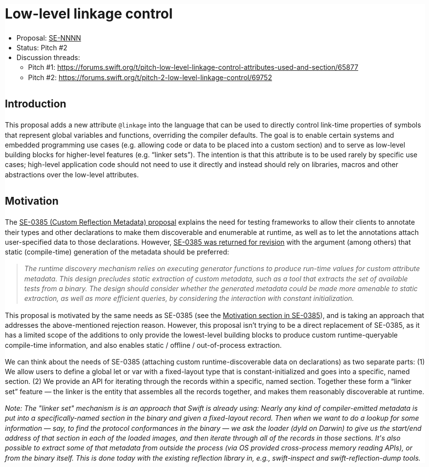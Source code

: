 # Low-level linkage control

* Proposal: [SE-NNNN](NNNN-filename.md)
* Status: Pitch #2
* Discussion threads:
  * Pitch #1: https://forums.swift.org/t/pitch-low-level-linkage-control-attributes-used-and-section/65877
  * Pitch #2: https://forums.swift.org/t/pitch-2-low-level-linkage-control/69752

## Introduction

This proposal adds a new attribute `@linkage` into the language that can be used to directly control link-time properties of symbols that represent global variables and functions, overriding the compiler defaults. The goal is to enable certain systems and embedded programming use cases (e.g. allowing code or data to be placed into a custom section) and to serve as low-level building blocks for higher-level features (e.g. “linker sets”). The intention is that this attribute is to be used rarely by specific use cases; high-level application code should not need to use it directly and instead should rely on libraries, macros and other abstractions over the low-level attributes.

## Motivation

The [SE-0385 (Custom Reflection Metadata) proposal](https://github.com/apple/swift-evolution/blob/main/proposals/0385-custom-reflection-metadata.md) explains the need for testing frameworks to allow their clients to annotate their types and other declarations to make them discoverable and enumerable at runtime, as well as to let the annotations attach user-specified data to those declarations. However, [SE-0385 was returned for revision](https://forums.swift.org/t/returned-for-revision-se-0385-custom-reflection-metadata/63758) with the argument (among others) that static (compile-time) generation of the metadata should be preferred:

>*The runtime discovery mechanism relies on executing generator functions to produce run-time values for custom attribute metadata. This design precludes static extraction of custom metadata, such as a tool that extracts the set of available tests from a binary. The design should consider whether the generated metadata could be made more amenable to static extraction, as well as more efficient queries, by considering the interaction with constant initialization.*

This proposal is motivated by the same needs as SE-0385 (see the [Motivation section in SE-0385](https://github.com/apple/swift-evolution/blob/main/proposals/0385-custom-reflection-metadata.md#motivation)), and is taking an approach that addresses the above-mentioned rejection reason. However, this proposal isn’t trying to be a direct replacement of SE-0385, as it has a limited scope of the additions to only provide the lowest-level building blocks to produce custom runtime-queryable compile-time information, and also enables static / offline / out-of-process extraction.

We can think about the needs of SE-0385 (attaching custom runtime-discoverable data on declarations) as two separate parts: (1) We allow users to define a global let or var with a fixed-layout type that is constant-initialized and goes into a specific, named section. (2) We provide an API for iterating through the records within a specific, named section. Together these form a “linker set” feature — the linker is the entity that assembles all the records together, and makes them reasonably discoverable at runtime.

*Note: The "linker set" mechanism is is an approach that Swift is already using: Nearly any kind of compiler-emitted metadata is put into a specifically-named section in the binary and given a fixed-layout record. Then when we want to do a lookup for some information — say, to find the protocol conformances in the binary — we ask the loader (dyld on Darwin) to give us the start/end address of that section in each of the loaded images, and then iterate through all of the records in those sections. It's also possible to extract some of that metadata from outside the process (via OS provided cross-process memory reading APIs), or from the binary itself. This is done today with the existing reflection library in, e.g., swift-inspect and swift-reflection-dump tools.*
